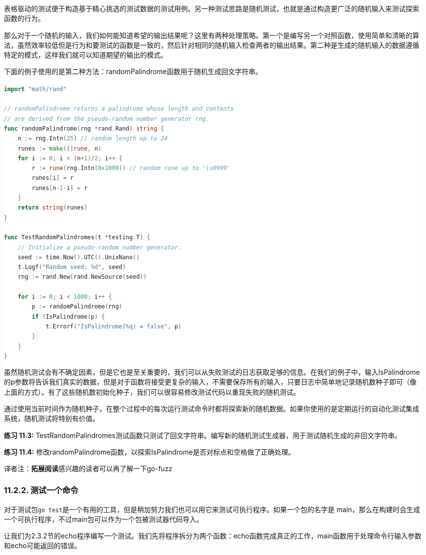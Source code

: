 表格驱动的测试便于构造基于精心挑选的测试数据的测试用例。另一种测试思路是随机测试，也就是通过构造更广泛的随机输入来测试探索函数的行为。

那么对于一个随机的输入，我们如何能知道希望的输出结果呢？这里有两种处理策略。第一个是编写另一个对照函数，使用简单和清晰的算法，虽然效率较低但是行为和要测试的函数是一致的，然后针对相同的随机输入检查两者的输出结果。第二种是生成的随机输入的数据遵循特定的模式，这样我们就可以知道期望的输出的模式。

下面的例子使用的是第二种方法：randomPalindrome函数用于随机生成回文字符串。

```Go
import "math/rand"

// randomPalindrome returns a palindrome whose length and contents
// are derived from the pseudo-random number generator rng.
func randomPalindrome(rng *rand.Rand) string {
	n := rng.Intn(25) // random length up to 24
	runes := make([]rune, n)
	for i := 0; i < (n+1)/2; i++ {
		r := rune(rng.Intn(0x1000)) // random rune up to '\u0999'
		runes[i] = r
		runes[n-1-i] = r
	}
	return string(runes)
}

func TestRandomPalindromes(t *testing.T) {
	// Initialize a pseudo-random number generator.
	seed := time.Now().UTC().UnixNano()
	t.Logf("Random seed: %d", seed)
	rng := rand.New(rand.NewSource(seed))

	for i := 0; i < 1000; i++ {
		p := randomPalindrome(rng)
		if !IsPalindrome(p) {
			t.Errorf("IsPalindrome(%q) = false", p)
		}
	}
}
```

虽然随机测试会有不确定因素，但是它也是至关重要的，我们可以从失败测试的日志获取足够的信息。在我们的例子中，输入IsPalindrome的p参数将告诉我们真实的数据，但是对于函数将接受更复杂的输入，不需要保存所有的输入，只要日志中简单地记录随机数种子即可（像上面的方式）。有了这些随机数初始化种子，我们可以很容易修改测试代码以重现失败的随机测试。

通过使用当前时间作为随机种子，在整个过程中的每次运行测试命令时都将探索新的随机数据。如果你使用的是定期运行的自动化测试集成系统，随机测试将特别有价值。

**练习 11.3:** TestRandomPalindromes测试函数只测试了回文字符串。编写新的随机测试生成器，用于测试随机生成的非回文字符串。

**练习 11.4:** 修改randomPalindrome函数，以探索IsPalindrome是否对标点和空格做了正确处理。

译者注：**拓展阅读**感兴趣的读者可以再了解一下go-fuzz

### 11.2.2. 测试一个命令

对于测试包`go test`是一个有用的工具，但是稍加努力我们也可以用它来测试可执行程序。如果一个包的名字是 main，那么在构建时会生成一个可执行程序，不过main包可以作为一个包被测试器代码导入。

让我们为2.3.2节的echo程序编写一个测试。我们先将程序拆分为两个函数：echo函数完成真正的工作，main函数用于处理命令行输入参数和echo可能返回的错误。

